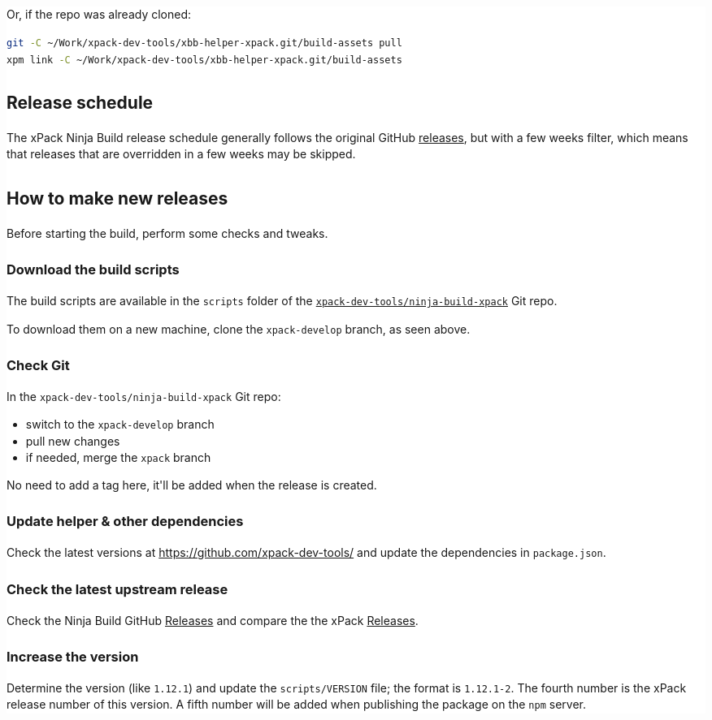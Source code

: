 Or, if the repo was already cloned:

```sh
git -C ~/Work/xpack-dev-tools/xbb-helper-xpack.git/build-assets pull
xpm link -C ~/Work/xpack-dev-tools/xbb-helper-xpack.git/build-assets
```

## Release schedule

The xPack Ninja Build release schedule generally follows the original GitHub
[releases](https://github.com/ninja-build/ninja/releases/), but with a
few weeks filter, which means that releases that are overridden in
a few weeks may be skipped.

## How to make new releases

Before starting the build, perform some checks and tweaks.

### Download the build scripts

The build scripts are available in the `scripts` folder of the
[`xpack-dev-tools/ninja-build-xpack`](https://github.com/xpack-dev-tools/ninja-build-xpack)
Git repo.

To download them on a new machine, clone the `xpack-develop` branch,
as seen above.

### Check Git

In the `xpack-dev-tools/ninja-build-xpack` Git repo:

- switch to the `xpack-develop` branch
- pull new changes
- if needed, merge the `xpack` branch

No need to add a tag here, it'll be added when the release is created.

### Update helper & other dependencies

Check the latest versions at <https://github.com/xpack-dev-tools/> and
update the dependencies in `package.json`.

### Check the latest upstream release

Check the Ninja Build GitHub [Releases](https://github.com/ninja-build/ninja/releases/)
and compare the the xPack [Releases](https://github.com/xpack-dev-tools/ninja-build-xpack/releases/).

### Increase the version

Determine the version (like `1.12.1`) and update the `scripts/VERSION`
file; the format is `1.12.1-2`. The fourth number is the xPack release number
of this version. A fifth number will be added when publishing
the package on the `npm` server.
